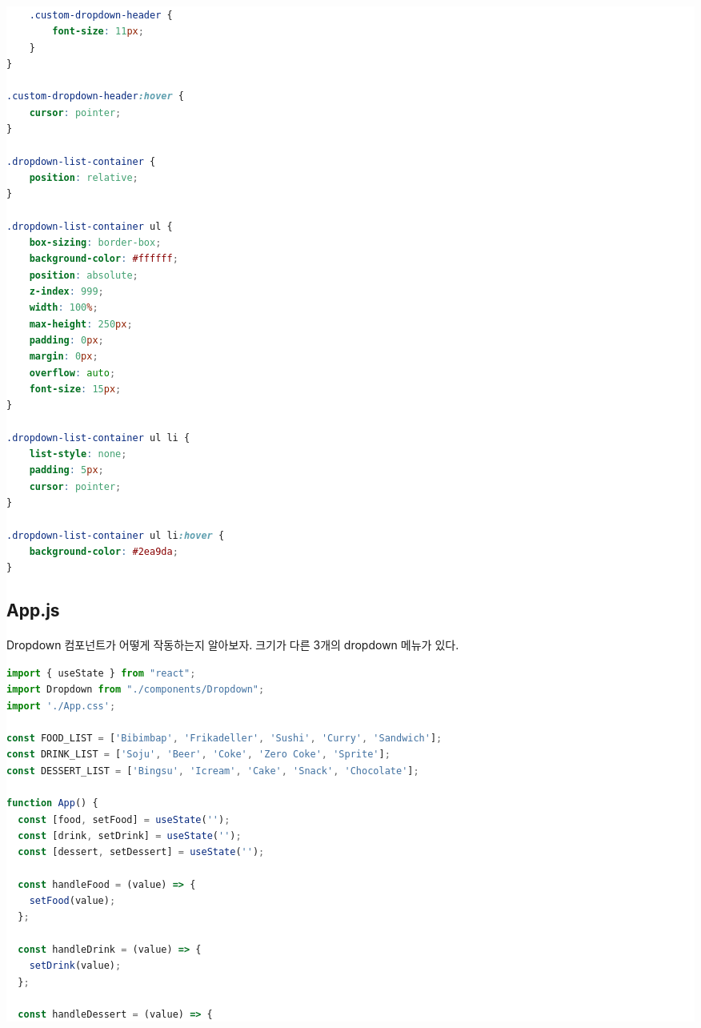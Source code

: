 ```css
    .custom-dropdown-header {
        font-size: 11px;
    }
}

.custom-dropdown-header:hover {
    cursor: pointer;
}

.dropdown-list-container {
    position: relative;
}

.dropdown-list-container ul {
    box-sizing: border-box;
    background-color: #ffffff;
    position: absolute;
    z-index: 999;
    width: 100%;
    max-height: 250px;
    padding: 0px;
    margin: 0px;
    overflow: auto;
    font-size: 15px;
}

.dropdown-list-container ul li {
    list-style: none;
    padding: 5px;
    cursor: pointer;
}

.dropdown-list-container ul li:hover {
    background-color: #2ea9da;
}
```

## App.js
Dropdown 컴포넌트가 어떻게 작동하는지 알아보자. 크기가 다른 3개의 dropdown 메뉴가 있다.

```js
import { useState } from "react";
import Dropdown from "./components/Dropdown";
import './App.css';

const FOOD_LIST = ['Bibimbap', 'Frikadeller', 'Sushi', 'Curry', 'Sandwich'];
const DRINK_LIST = ['Soju', 'Beer', 'Coke', 'Zero Coke', 'Sprite'];
const DESSERT_LIST = ['Bingsu', 'Icream', 'Cake', 'Snack', 'Chocolate'];

function App() {
  const [food, setFood] = useState('');
  const [drink, setDrink] = useState('');
  const [dessert, setDessert] = useState('');

  const handleFood = (value) => {
    setFood(value);
  };

  const handleDrink = (value) => {
    setDrink(value);
  };

  const handleDessert = (value) => {
```